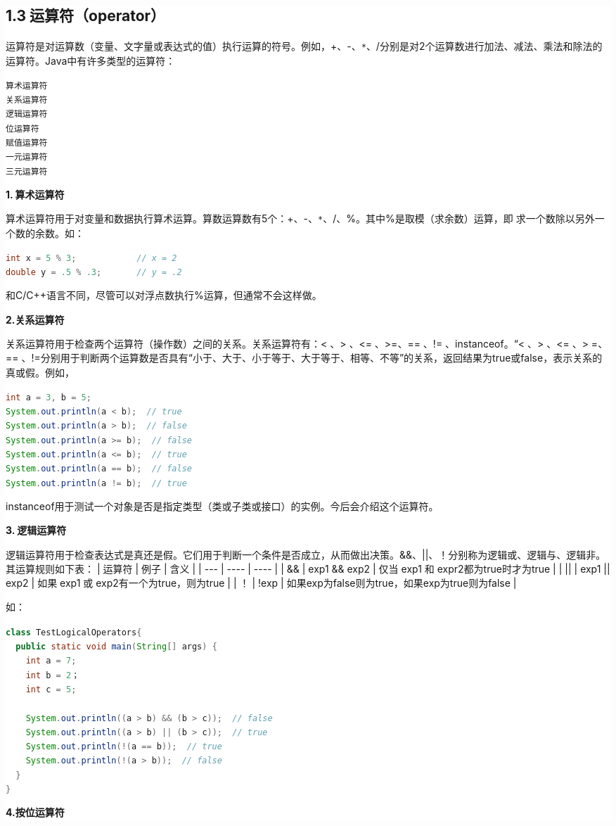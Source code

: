 ## 1.3 运算符（operator）

运算符是对运算数（变量、文字量或表达式的值）执行运算的符号。例如，+、-、`*`、/分别是对2个运算数进行加法、减法、乘法和除法的运算符。Java中有许多类型的运算符：
```
算术运算符
关系运算符
逻辑运算符
位运算符
赋值运算符
一元运算符
三元运算符
```
**1. 算术运算符**

算术运算符用于对变量和数据执行算术运算。算数运算数有5个：+、-、`*`、/、%。其中%是取模（求余数）运算，即  求一个数除以另外一个数的余数。如：
```java
int x = 5 % 3;            // x = 2
double y = .5 % .3;       // y = .2
```
和C/C++语言不同，尽管可以对浮点数执行%运算，但通常不会这样做。

**2.关系运算符**

关系运算符用于检查两个运算符（操作数）之间的关系。关系运算符有：< 、> 、<= 、>=、== 、!= 、instanceof。“< 、> 、<= 、> =、== 、!=分别用于判断两个运算数是否具有“小于、大于、小于等于、大于等于、相等、不等”的关系，返回结果为true或false，表示关系的真或假。例如，
```java
int a = 3, b = 5;
System.out.println(a < b);  // true
System.out.println(a > b);  // false
System.out.println(a >= b);  // false
System.out.println(a <= b);  // true
System.out.println(a == b);  // false
System.out.println(a != b);  // true
```
instanceof用于测试一个对象是否是指定类型（类或子类或接口）的实例。今后会介绍这个运算符。

**3. 逻辑运算符**

逻辑运算符用于检查表达式是真还是假。它们用于判断一个条件是否成立，从而做出决策。&&、||、！分别称为逻辑或、逻辑与、逻辑非。其运算规则如下表：
|  运算符  |  例子   |    含义    |
|   ---   |    ---- |    ----   |
|   &&    |  exp1 && exp2  |    仅当 exp1 和 expr2都为true时才为true   |
|   \|\|    |  exp1 \|\| exp2 |    如果 exp1 或 exp2有一个为true，则为true   |
|   ！    |  !exp         |   如果exp为false则为true，如果exp为true则为false  |

如：
```java
class TestLogicalOperators{
  public static void main(String[] args) {
    int a = 7; 
    int b = 2；
    int c = 5;

    System.out.println((a > b) && (b > c));  // false
    System.out.println((a > b) || (b > c));  // true
    System.out.println(!(a == b));  // true
    System.out.println(!(a > b));  // false
  }
}
```
**4.按位运算符**
